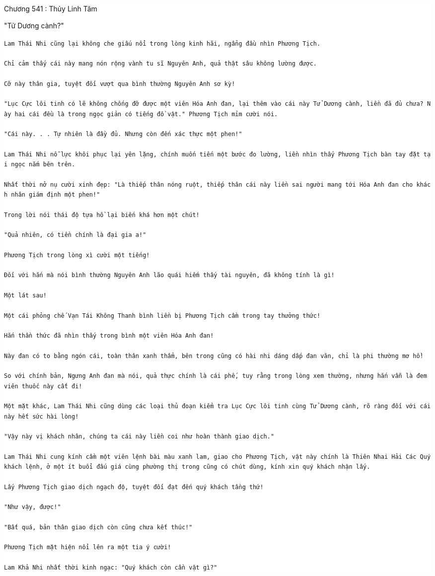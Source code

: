 




Chương 541 : Thủy Linh Tâm


"Tử Dương cành?"

	Lam Thái Nhi cũng lại không che giấu nổi trong lòng kinh hãi, ngẩng đầu nhìn Phương Tịch.

	Chỉ cảm thấy cái này mang nón rộng vành tu sĩ Nguyên Anh, quả thật sâu không lường được.

	Cỡ này thân gia, tuyệt đối vượt qua bình thường Nguyên Anh sơ kỳ!

	"Lục Cực lôi tinh có lẽ không chống đỡ được một viên Hóa Anh đan, lại thêm vào cái này Tử Dương cành, liền đã đủ chưa? Này hai cái đều là trong ngọc giản có tiếng đồ vật." Phương Tịch mỉm cười nói.

	"Cái này. . . Tự nhiên là đầy đủ. Nhưng còn đến xác thực một phen!"

	Lam Thái Nhi nỗ lực khôi phục lại yên lặng, chính muốn tiến một bước đo lường, liền nhìn thấy Phương Tịch bàn tay đặt tại ngọc nắm bên trên.

	Nhất thời nở nụ cười xinh đẹp: "Là thiếp thân nóng ruột, thiếp thân cái này liền sai người mang tới Hóa Anh đan cho khách nhân giám định một phen!"

	Trong lời nói thái độ tựa hồ lại biến khá hơn một chút!

	"Quả nhiên, có tiền chính là đại gia a!"

	Phương Tịch trong lòng xì cười một tiếng!

	Đối với hắn mà nói bình thường Nguyên Anh lão quái hiếm thấy tài nguyên, đã không tính là gì!

	Một lát sau!

	Một cái phỏng chế Vạn Tái Không Thanh bình liền bị Phương Tịch cầm trong tay thưởng thức!

	Hắn thần thức đã nhìn thấy trong bình một viên Hóa Anh đan!

	Này đan có to bằng ngón cái, toàn thân xanh thẩm, bên trong cũng có hài nhi dáng dấp đan văn, chỉ là phi thường mơ hồ!

	So với chính bản, Ngưng Anh đan mà nói, quả thực chính là cái phế, tuy rằng trong lòng xem thường, nhưng hắn vẫn là đem viên thuốc này cất đi!

	Một mặt khác, Lam Thái Nhi cũng dùng các loại thủ đoạn kiểm tra Lục Cực lôi tinh cùng Tử Dương cành, rõ ràng đối với cái này hết sức hài lòng!

	"Vậy này vị khách nhân, chúng ta cái này liền coi như hoàn thành giao dịch."

	Lam Thái Nhi cung kính cầm một viên lệnh bài màu xanh lam, giao cho Phương Tịch, vật này chính là Thiên Nhai Hải Các Quý khách lệnh, ở một ít buổi đấu giá cùng phường thị trong cũng có chút dùng, kính xin quý khách nhận lấy.

	Lấy Phương Tịch giao dịch ngạch độ, tuyệt đối đạt đến quý khách tầng thứ!

	"Như vậy, được!"

	"Bất quá, bản thân giao dịch còn cũng chưa kết thúc!"

	Phương Tịch mặt hiện nổi lên ra một tia ý cười!

	Lam Khả Nhi nhất thời kinh ngạc: "Quý khách còn cần vật gì?"
